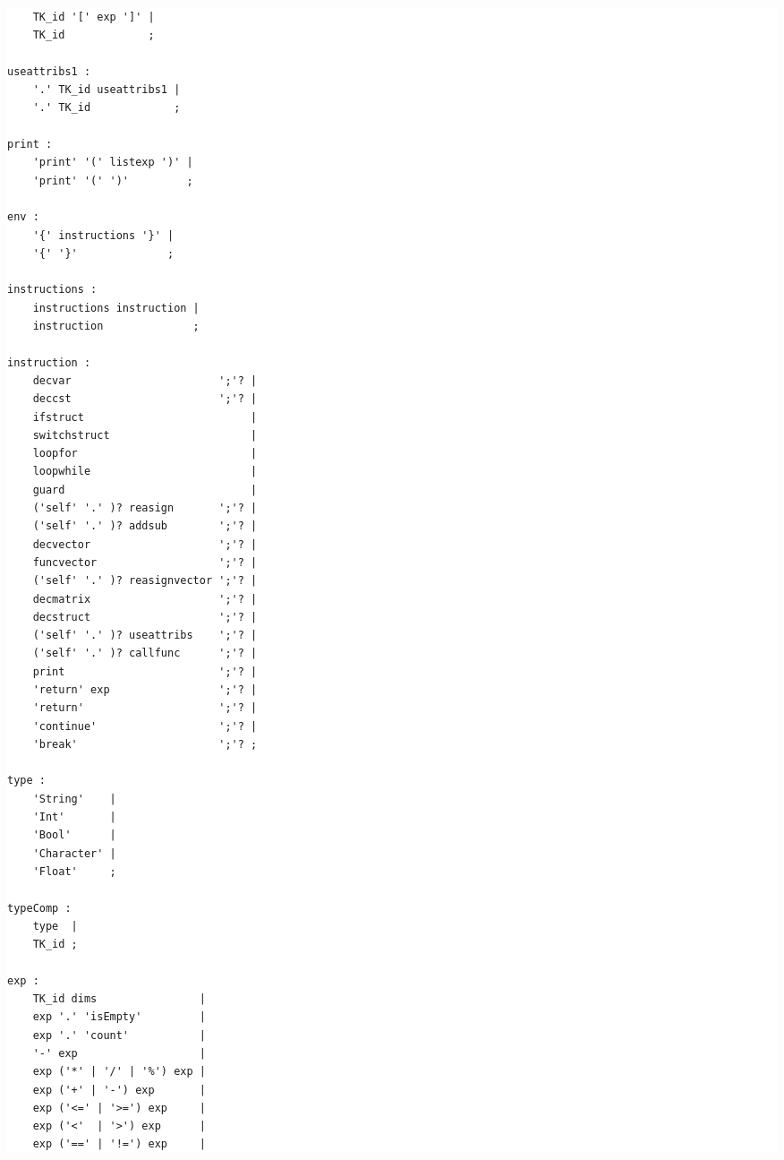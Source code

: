 ```antlr4
	TK_id '[' exp ']' |
	TK_id             ;

useattribs1 :
	'.' TK_id useattribs1 |
	'.' TK_id             ;

print :
	'print' '(' listexp ')' |
	'print' '(' ')'         ;

env :
	'{' instructions '}' |
	'{' '}'              ;

instructions :
	instructions instruction |
	instruction              ;

instruction :
	decvar                       ';'? |
	deccst                       ';'? |
	ifstruct                          |
	switchstruct                      |
	loopfor                           |
	loopwhile                         |
	guard                             |
	('self' '.' )? reasign       ';'? |
	('self' '.' )? addsub        ';'? |
	decvector                    ';'? |
	funcvector                   ';'? |
	('self' '.' )? reasignvector ';'? |
	decmatrix                    ';'? |
	decstruct                    ';'? |
	('self' '.' )? useattribs    ';'? |
	('self' '.' )? callfunc      ';'? |
	print                        ';'? |
	'return' exp                 ';'? |
	'return'                     ';'? |
	'continue'                   ';'? |
	'break'                      ';'? ;

type :
	'String'    |
	'Int'       |
	'Bool'      |
	'Character' |
	'Float'     ;

typeComp :
	type  |
	TK_id ;

exp :
	TK_id dims                |
	exp '.' 'isEmpty'         |
	exp '.' 'count'           |
	'-' exp                   |
	exp ('*' | '/' | '%') exp |
	exp ('+' | '-') exp       |
	exp ('<=' | '>=') exp     |
	exp ('<'  | '>') exp      |
	exp ('==' | '!=') exp     |
```